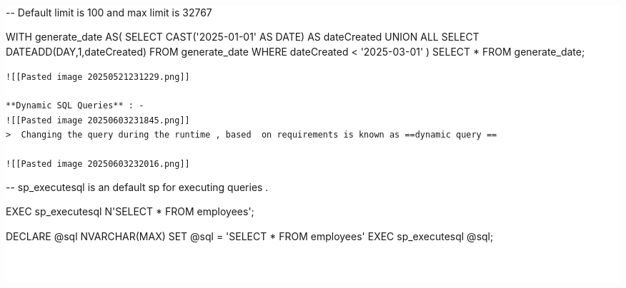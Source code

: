 -- Default limit is 100 and max limit is 32767
```
```
WITH generate_date AS(
	SELECT CAST('2025-01-01' AS DATE) AS dateCreated
	UNION ALL
	SELECT DATEADD(DAY,1,dateCreated) FROM generate_date
	WHERE dateCreated < '2025-03-01'
)
SELECT * FROM generate_date;
```
![[Pasted image 20250521231229.png]]

**Dynamic SQL Queries** : -
![[Pasted image 20250603231845.png]]
>  Changing the query during the runtime , based  on requirements is known as ==dynamic query ==

![[Pasted image 20250603232016.png]]
```
-- sp_executesql is an default sp for executing queries .

EXEC sp_executesql N'SELECT * FROM employees';
```

```
DECLARE @sql NVARCHAR(MAX)
SET @sql = 'SELECT * FROM employees'
EXEC sp_executesql @sql;
```

```

```


